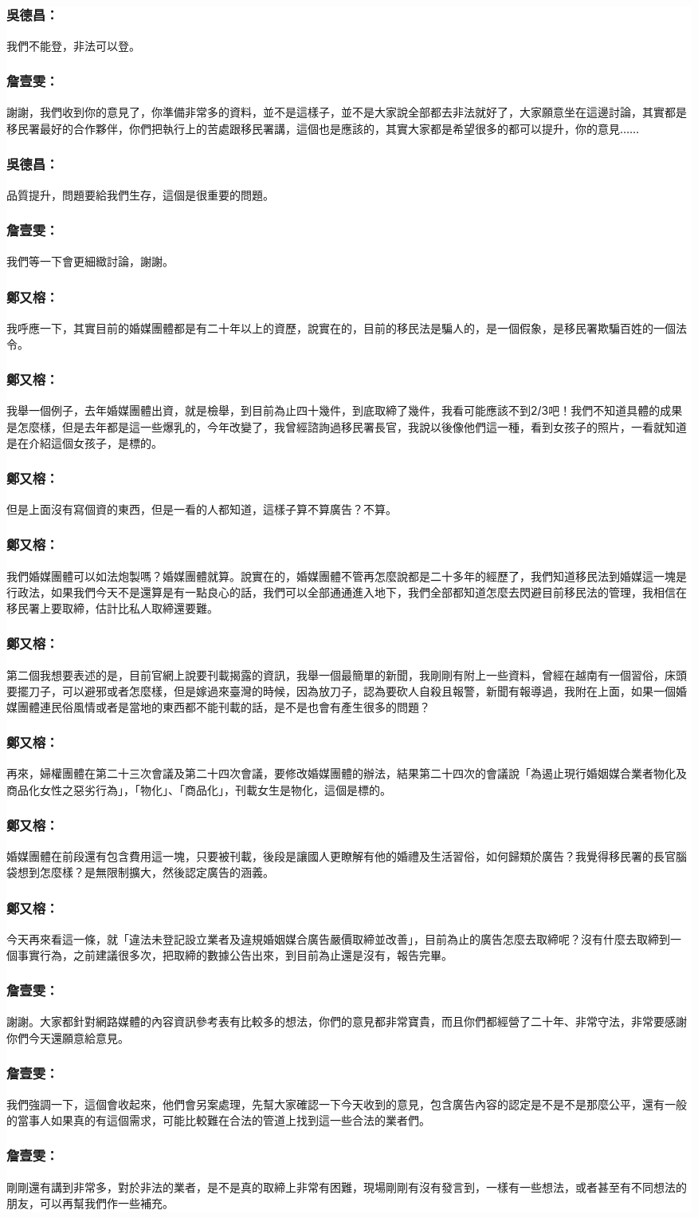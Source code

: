 ### 吳德昌：
我們不能登，非法可以登。

### 詹壹雯：
謝謝，我們收到你的意見了，你準備非常多的資料，並不是這樣子，並不是大家說全部都去非法就好了，大家願意坐在這邊討論，其實都是移民署最好的合作夥伴，你們把執行上的苦處跟移民署講，這個也是應該的，其實大家都是希望很多的都可以提升，你的意見……

### 吳德昌：
品質提升，問題要給我們生存，這個是很重要的問題。

### 詹壹雯：
我們等一下會更細緻討論，謝謝。

### 鄭又榕：
我呼應一下，其實目前的婚媒團體都是有二十年以上的資歷，說實在的，目前的移民法是騙人的，是一個假象，是移民署欺騙百姓的一個法令。

### 鄭又榕：
我舉一個例子，去年婚媒團體出資，就是檢舉，到目前為止四十幾件，到底取締了幾件，我看可能應該不到2/3吧！我們不知道具體的成果是怎麼樣，但是去年都是這一些爆乳的，今年改變了，我曾經諮詢過移民署長官，我說以後像他們這一種，看到女孩子的照片，一看就知道是在介紹這個女孩子，是標的。

### 鄭又榕：
但是上面沒有寫個資的東西，但是一看的人都知道，這樣子算不算廣告？不算。

### 鄭又榕：
我們婚媒團體可以如法炮製嗎？婚媒團體就算。說實在的，婚媒團體不管再怎麼說都是二十多年的經歷了，我們知道移民法到婚媒這一塊是行政法，如果我們今天不是還算是有一點良心的話，我們可以全部通通進入地下，我們全部都知道怎麼去閃避目前移民法的管理，我相信在移民署上要取締，估計比私人取締還要難。

### 鄭又榕：
第二個我想要表述的是，目前官網上說要刊載揭露的資訊，我舉一個最簡單的新聞，我剛剛有附上一些資料，曾經在越南有一個習俗，床頭要擺刀子，可以避邪或者怎麼樣，但是嫁過來臺灣的時候，因為放刀子，認為要砍人自殺且報警，新聞有報導過，我附在上面，如果一個婚媒團體連民俗風情或者是當地的東西都不能刊載的話，是不是也會有產生很多的問題？

### 鄭又榕：
再來，婦權團體在第二十三次會議及第二十四次會議，要修改婚媒團體的辦法，結果第二十四次的會議說「為遏止現行婚姻媒合業者物化及商品化女性之惡劣行為」，「物化」、「商品化」，刊載女生是物化，這個是標的。

### 鄭又榕：
婚媒團體在前段還有包含費用這一塊，只要被刊載，後段是讓國人更瞭解有他的婚禮及生活習俗，如何歸類於廣告？我覺得移民署的長官腦袋想到怎麼樣？是無限制擴大，然後認定廣告的涵義。

### 鄭又榕：
今天再來看這一條，就「違法未登記設立業者及違規婚姻媒合廣告嚴價取締並改善」，目前為止的廣告怎麼去取締呢？沒有什麼去取締到一個事實行為，之前建議很多次，把取締的數據公告出來，到目前為止還是沒有，報告完畢。

### 詹壹雯：
謝謝。大家都針對網路媒體的內容資訊參考表有比較多的想法，你們的意見都非常寶貴，而且你們都經營了二十年、非常守法，非常要感謝你們今天還願意給意見。

### 詹壹雯：
我們強調一下，這個會收起來，他們會另案處理，先幫大家確認一下今天收到的意見，包含廣告內容的認定是不是不是那麼公平，還有一般的當事人如果真的有這個需求，可能比較難在合法的管道上找到這一些合法的業者們。

### 詹壹雯：
剛剛還有講到非常多，對於非法的業者，是不是真的取締上非常有困難，現場剛剛有沒有發言到，一樣有一些想法，或者甚至有不同想法的朋友，可以再幫我們作一些補充。

